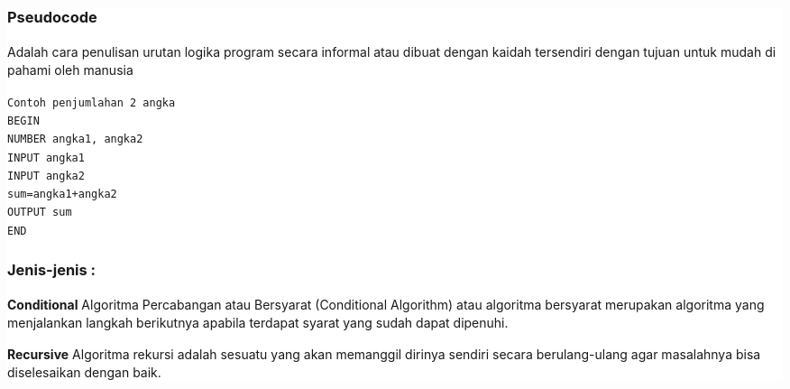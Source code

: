 ### **Pseudocode**
Adalah cara penulisan urutan  logika program secara informal atau dibuat  dengan kaidah tersendiri dengan tujuan untuk mudah di pahami oleh manusia
```
Contoh penjumlahan 2 angka
BEGIN
NUMBER angka1, angka2
INPUT angka1
INPUT angka2
sum=angka1+angka2
OUTPUT sum
END
```

### **Jenis-jenis :**
**Conditional**
Algoritma Percabangan atau Bersyarat (Conditional Algorithm) atau algoritma bersyarat merupakan algoritma yang menjalankan langkah berikutnya apabila terdapat syarat yang sudah dapat dipenuhi.

**Recursive**
Algoritma rekursi adalah sesuatu yang akan memanggil dirinya sendiri secara berulang-ulang agar masalahnya bisa diselesaikan dengan baik.





